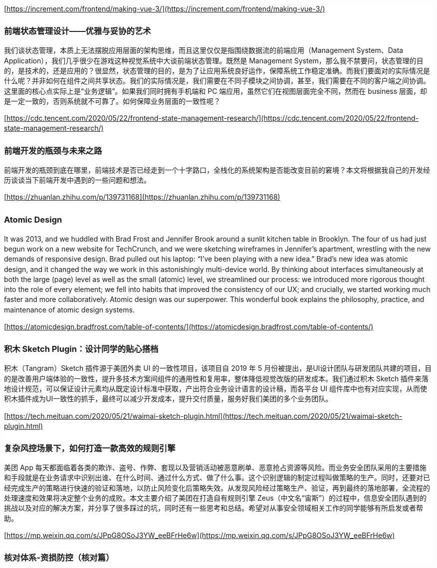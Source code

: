 [https://increment.com/frontend/making-vue-3/](https://increment.com/frontend/making-vue-3/)

### 前端状态管理设计——优雅与妥协的艺术

我们谈状态管理，本质上无法摆脱应用层面的架构思维，而且这里仅仅是指围绕数据流的前端应用（Management System、Data Application），我们几乎很少在游戏这种视觉系统中大谈前端状态管理。既然是 Management System，那么我不禁要问，状态管理的目的，是技术的，还是应用的？很显然，状态管理的目的，是为了让应用系统良好运作，保障系统工作稳定准确。而我们要面对的实际情况是什么呢？并非如何在组件之间共享状态。我们的实际情况是，我们需要在不同子模块之间协调，甚至，我们需要在不同的客户端之间协调。这里面的核心点实际上是“业务逻辑”。如果我们同时拥有手机端和 PC 端应用，虽然它们在视图层面完全不同，然而在 business 层面，却是一定一致的，否则系统就不可靠了。如何保障业务层面的一致性呢？

[https://cdc.tencent.com/2020/05/22/frontend-state-management-research/](https://cdc.tencent.com/2020/05/22/frontend-state-management-research/)

### 前端开发的瓶颈与未来之路

前端开发的瓶颈到底在哪里，前端技术是否已经走到一个十字路口，全栈化的系统架构是否能改变目前的窘境？本文将根据我自己的开发经历谈谈当下前端开发中遇到的一些问题和想法。

[https://zhuanlan.zhihu.com/p/139731168](https://zhuanlan.zhihu.com/p/139731168)

### Atomic Design

It was 2013, and we huddled with Brad Frost and Jennifer Brook around a sunlit kitchen table in Brooklyn. The four of us had just begun work on a new website for TechCrunch, and we were sketching wireframes in Jennifer’s apartment, wrestling with the new demands of responsive design. Brad pulled out his laptop: “I’ve been playing with a new idea.” Brad’s new idea was atomic design, and it changed the way we work in this astonishingly multi-device world. By thinking about interfaces simultaneously at both the large (page) level as well as the small (atomic) level, we streamlined our process: we introduced more rigorous thought into the role of every element; we fell into habits that improved the consistency of our UX; and crucially, we started working much faster and more collaboratively. Atomic design was our superpower. This wonderful book explains the philosophy, practice, and maintenance of atomic design systems.

[https://atomicdesign.bradfrost.com/table-of-contents/](https://atomicdesign.bradfrost.com/table-of-contents/)

### 积木 Sketch Plugin：设计同学的贴心搭档

积木（Tangram）Sketch 插件源于美团外卖 UI 的一致性项目，该项目自 2019 年 5 月份被提出，是UI设计团队与研发团队共建的项目，目的是改善用户端体验的一致性，提升多技术方案间组件的通用性和复用率，整体降低视觉改版的研发成本。我们通过积木 Sketch 插件来落地设计规范，可以保证设计元素均从既定设计标准中获取，产出符合业务设计语言的设计稿，而各平台 UI 组件库中也有对应实现，从而使积木插件成为UI一致性的抓手，最终可以减少开发成本，提升交付质量，服务好我们美团的多个业务团队。

[https://tech.meituan.com/2020/05/21/waimai-sketch-plugin.html](https://tech.meituan.com/2020/05/21/waimai-sketch-plugin.html)

### 复杂风控场景下，如何打造一款高效的规则引擎

美团 App 每天都面临着各类的欺诈、盗号、作弊、套现以及营销活动被恶意刷单、恶意抢占资源等风险。而业务安全团队采用的主要措施和手段就是在业务请求中识别出谁、在什么时间、通过什么方式、做了什么事。这个识别逻辑的制定过程叫做策略的生产。同时，还要对已经完成生产的策略进行快速的验证和落地，以防止风险变化后策略失效。从发现风险经过策略生产、验证，再到最终的落地部署，全流程的处理速度和效果将决定整个业务的成败。本文主要介绍了美团在打造自有规则引擎 Zeus（中文名“宙斯”）的过程中，信息安全团队遇到的挑战以及对应的解决方案，并分享了很多踩过的坑，同时还有一些思考和总结。希望对从事安全领域相关工作的同学能够有所启发或者帮助。

[https://mp.weixin.qq.com/s/JPpG8OSoJ3YW_eeBFrHe6w](https://mp.weixin.qq.com/s/JPpG8OSoJ3YW_eeBFrHe6w)

### 核对体系-资损防控（核对篇）
